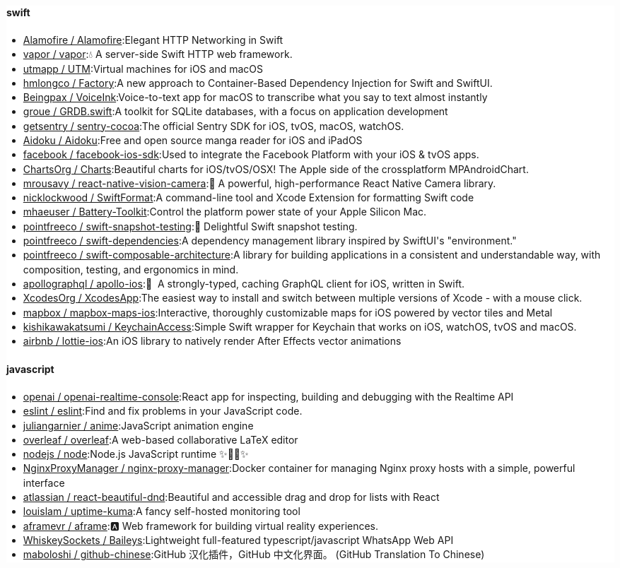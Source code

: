 #### swift
* [Alamofire / Alamofire](https://github.com/Alamofire/Alamofire):Elegant HTTP Networking in Swift
* [vapor / vapor](https://github.com/vapor/vapor):💧 A server-side Swift HTTP web framework.
* [utmapp / UTM](https://github.com/utmapp/UTM):Virtual machines for iOS and macOS
* [hmlongco / Factory](https://github.com/hmlongco/Factory):A new approach to Container-Based Dependency Injection for Swift and SwiftUI.
* [Beingpax / VoiceInk](https://github.com/Beingpax/VoiceInk):Voice-to-text app for macOS to transcribe what you say to text almost instantly
* [groue / GRDB.swift](https://github.com/groue/GRDB.swift):A toolkit for SQLite databases, with a focus on application development
* [getsentry / sentry-cocoa](https://github.com/getsentry/sentry-cocoa):The official Sentry SDK for iOS, tvOS, macOS, watchOS.
* [Aidoku / Aidoku](https://github.com/Aidoku/Aidoku):Free and open source manga reader for iOS and iPadOS
* [facebook / facebook-ios-sdk](https://github.com/facebook/facebook-ios-sdk):Used to integrate the Facebook Platform with your iOS & tvOS apps.
* [ChartsOrg / Charts](https://github.com/ChartsOrg/Charts):Beautiful charts for iOS/tvOS/OSX! The Apple side of the crossplatform MPAndroidChart.
* [mrousavy / react-native-vision-camera](https://github.com/mrousavy/react-native-vision-camera):📸 A powerful, high-performance React Native Camera library.
* [nicklockwood / SwiftFormat](https://github.com/nicklockwood/SwiftFormat):A command-line tool and Xcode Extension for formatting Swift code
* [mhaeuser / Battery-Toolkit](https://github.com/mhaeuser/Battery-Toolkit):Control the platform power state of your Apple Silicon Mac.
* [pointfreeco / swift-snapshot-testing](https://github.com/pointfreeco/swift-snapshot-testing):📸 Delightful Swift snapshot testing.
* [pointfreeco / swift-dependencies](https://github.com/pointfreeco/swift-dependencies):A dependency management library inspired by SwiftUI's "environment."
* [pointfreeco / swift-composable-architecture](https://github.com/pointfreeco/swift-composable-architecture):A library for building applications in a consistent and understandable way, with composition, testing, and ergonomics in mind.
* [apollographql / apollo-ios](https://github.com/apollographql/apollo-ios):📱  A strongly-typed, caching GraphQL client for iOS, written in Swift.
* [XcodesOrg / XcodesApp](https://github.com/XcodesOrg/XcodesApp):The easiest way to install and switch between multiple versions of Xcode - with a mouse click.
* [mapbox / mapbox-maps-ios](https://github.com/mapbox/mapbox-maps-ios):Interactive, thoroughly customizable maps for iOS powered by vector tiles and Metal
* [kishikawakatsumi / KeychainAccess](https://github.com/kishikawakatsumi/KeychainAccess):Simple Swift wrapper for Keychain that works on iOS, watchOS, tvOS and macOS.
* [airbnb / lottie-ios](https://github.com/airbnb/lottie-ios):An iOS library to natively render After Effects vector animations

#### javascript
* [openai / openai-realtime-console](https://github.com/openai/openai-realtime-console):React app for inspecting, building and debugging with the Realtime API
* [eslint / eslint](https://github.com/eslint/eslint):Find and fix problems in your JavaScript code.
* [juliangarnier / anime](https://github.com/juliangarnier/anime):JavaScript animation engine
* [overleaf / overleaf](https://github.com/overleaf/overleaf):A web-based collaborative LaTeX editor
* [nodejs / node](https://github.com/nodejs/node):Node.js JavaScript runtime ✨🐢🚀✨
* [NginxProxyManager / nginx-proxy-manager](https://github.com/NginxProxyManager/nginx-proxy-manager):Docker container for managing Nginx proxy hosts with a simple, powerful interface
* [atlassian / react-beautiful-dnd](https://github.com/atlassian/react-beautiful-dnd):Beautiful and accessible drag and drop for lists with React
* [louislam / uptime-kuma](https://github.com/louislam/uptime-kuma):A fancy self-hosted monitoring tool
* [aframevr / aframe](https://github.com/aframevr/aframe):🅰️
Web framework for building virtual reality experiences.
* [WhiskeySockets / Baileys](https://github.com/WhiskeySockets/Baileys):Lightweight full-featured typescript/javascript WhatsApp Web API
* [maboloshi / github-chinese](https://github.com/maboloshi/github-chinese):GitHub 汉化插件，GitHub 中文化界面。 (GitHub Translation To Chinese)